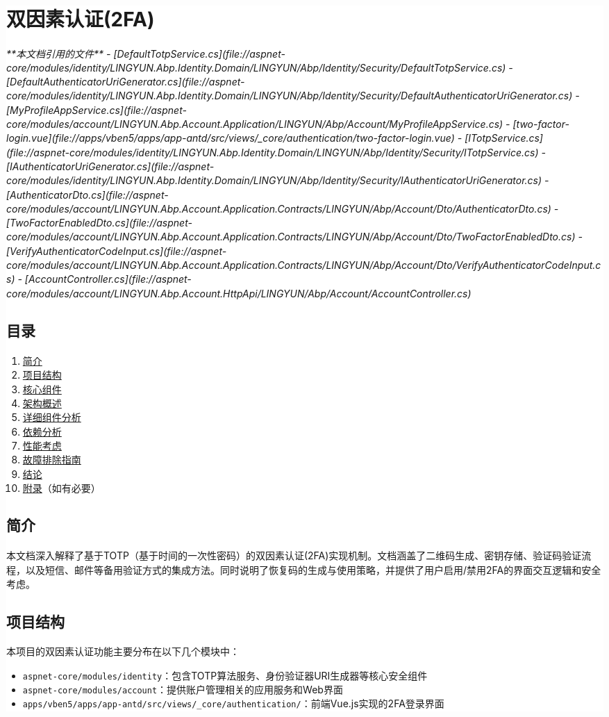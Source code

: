 # 双因素认证(2FA)

<cite>
**本文档引用的文件**
- [DefaultTotpService.cs](file://aspnet-core/modules/identity/LINGYUN.Abp.Identity.Domain/LINGYUN/Abp/Identity/Security/DefaultTotpService.cs)
- [DefaultAuthenticatorUriGenerator.cs](file://aspnet-core/modules/identity/LINGYUN.Abp.Identity.Domain/LINGYUN/Abp/Identity/Security/DefaultAuthenticatorUriGenerator.cs)
- [MyProfileAppService.cs](file://aspnet-core/modules/account/LINGYUN.Abp.Account.Application/LINGYUN/Abp/Account/MyProfileAppService.cs)
- [two-factor-login.vue](file://apps/vben5/apps/app-antd/src/views/_core/authentication/two-factor-login.vue)
- [ITotpService.cs](file://aspnet-core/modules/identity/LINGYUN.Abp.Identity.Domain/LINGYUN/Abp/Identity/Security/ITotpService.cs)
- [IAuthenticatorUriGenerator.cs](file://aspnet-core/modules/identity/LINGYUN.Abp.Identity.Domain/LINGYUN/Abp/Identity/Security/IAuthenticatorUriGenerator.cs)
- [AuthenticatorDto.cs](file://aspnet-core/modules/account/LINGYUN.Abp.Account.Application.Contracts/LINGYUN/Abp/Account/Dto/AuthenticatorDto.cs)
- [TwoFactorEnabledDto.cs](file://aspnet-core/modules/account/LINGYUN.Abp.Account.Application.Contracts/LINGYUN/Abp/Account/Dto/TwoFactorEnabledDto.cs)
- [VerifyAuthenticatorCodeInput.cs](file://aspnet-core/modules/account/LINGYUN.Abp.Account.Application.Contracts/LINGYUN/Abp/Account/Dto/VerifyAuthenticatorCodeInput.cs)
- [AccountController.cs](file://aspnet-core/modules/account/LINGYUN.Abp.Account.HttpApi/LINGYUN/Abp/Account/AccountController.cs)
</cite>

## 目录
1. [简介](#简介)
2. [项目结构](#项目结构)
3. [核心组件](#核心组件)
4. [架构概述](#架构概述)
5. [详细组件分析](#详细组件分析)
6. [依赖分析](#依赖分析)
7. [性能考虑](#性能考虑)
8. [故障排除指南](#故障排除指南)
9. [结论](#结论)
10. [附录](#附录)（如有必要）

## 简介
本文档深入解释了基于TOTP（基于时间的一次性密码）的双因素认证(2FA)实现机制。文档涵盖了二维码生成、密钥存储、验证码验证流程，以及短信、邮件等备用验证方式的集成方法。同时说明了恢复码的生成与使用策略，并提供了用户启用/禁用2FA的界面交互逻辑和安全考虑。

## 项目结构
本项目的双因素认证功能主要分布在以下几个模块中：
- `aspnet-core/modules/identity`：包含TOTP算法服务、身份验证器URI生成器等核心安全组件
- `aspnet-core/modules/account`：提供账户管理相关的应用服务和Web界面
- `apps/vben5/apps/app-antd/src/views/_core/authentication/`：前端Vue.js实现的2FA登录界面
